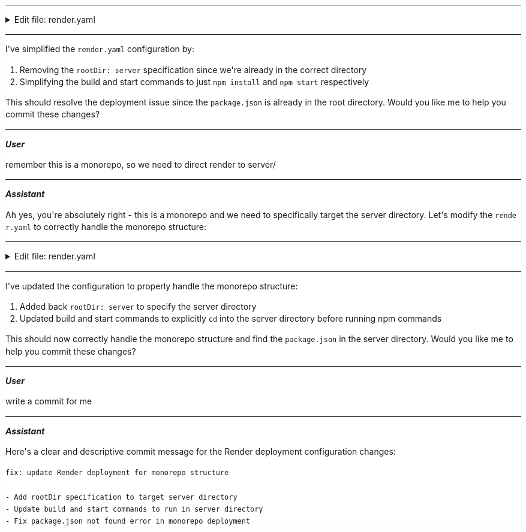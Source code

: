 
---

<details><summary>Edit file: render.yaml</summary></details>

---

I've simplified the `render.yaml` configuration by:
1. Removing the `rootDir: server` specification since we're already in the correct directory
2. Simplifying the build and start commands to just `npm install` and `npm start` respectively

This should resolve the deployment issue since the `package.json` is already in the root directory. Would you like me to help you commit these changes?

---

_**User**_

remember this is a monorepo, so we need to direct render to server/

---

_**Assistant**_

Ah yes, you're absolutely right - this is a monorepo and we need to specifically target the server directory. Let's modify the `render.yaml` to correctly handle the monorepo structure:


---

<details><summary>Edit file: render.yaml</summary></details>

---

I've updated the configuration to properly handle the monorepo structure:
1. Added back `rootDir: server` to specify the server directory
2. Updated build and start commands to explicitly `cd` into the server directory before running npm commands

This should now correctly handle the monorepo structure and find the `package.json` in the server directory. Would you like me to help you commit these changes?

---

_**User**_

write a commit for me

---

_**Assistant**_

Here's a clear and descriptive commit message for the Render deployment configuration changes:

```
fix: update Render deployment for monorepo structure

- Add rootDir specification to target server directory
- Update build and start commands to run in server directory
- Fix package.json not found error in monorepo deployment
```
